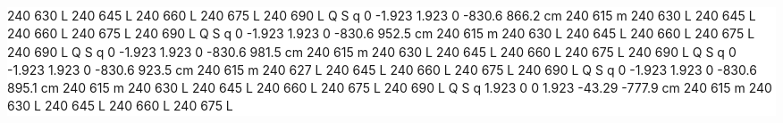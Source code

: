 240 630 L
240 645 L
240 660 L
240 675 L
240 690 L
Q
S
q
0 -1.923 1.923 0 -830.6 866.2 cm
240 615 m
240 630 L
240 645 L
240 660 L
240 675 L
240 690 L
Q
S
q
0 -1.923 1.923 0 -830.6 952.5 cm
240 615 m
240 630 L
240 645 L
240 660 L
240 675 L
240 690 L
Q
S
q
0 -1.923 1.923 0 -830.6 981.5 cm
240 615 m
240 630 L
240 645 L
240 660 L
240 675 L
240 690 L
Q
S
q
0 -1.923 1.923 0 -830.6 923.5 cm
240 615 m
240 627 L
240 645 L
240 660 L
240 675 L
240 690 L
Q
S
q
0 -1.923 1.923 0 -830.6 895.1 cm
240 615 m
240 630 L
240 645 L
240 660 L
240 675 L
240 690 L
Q
S
q
1.923 0 0 1.923 -43.29 -777.9 cm
240 615 m
240 630 L
240 645 L
240 660 L
240 675 L